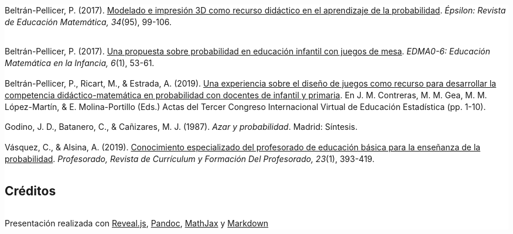 Beltrán-Pellicer, P. (2017). [Modelado e impresión 3D como recurso didáctico en el aprendizaje de la probabilidad](http://thales.cica.es/epsilon/sites/thales.cica.es.epsilon/files/epsilon95_6.pdf). _Épsilon: Revista de Educación Matemática, 34_(95), 99-106.

##

Beltrán-Pellicer, P. (2017). [Una propuesta sobre probabilidad en educación infantil con juegos de mesa](http://www.edma0-6.es/index.php/edma0-6/article/view/25/22). _EDMA0-6: Educación Matemática en la Infancia, 6_(1), 53-61.


Beltrán-Pellicer, P., Ricart, M., & Estrada, A. (2019). [Una experiencia sobre el diseño de juegos como recurso para desarrollar la competencia didáctico-matemática en probabilidad con docentes de infantil y primaria](https://www.researchgate.net/publication/331435985_Una_experiencia_sobre_el_diseno_de_juegos_como_recurso_para_desarrollar_la_competencia_didactico-matematica_en_probabilidad_con_docentes_de_infantil_y_primaria). En J. M. Contreras, M. M. Gea, M. M. López-Martín, & E. Molina-Portillo (Eds.) Actas del Tercer Congreso Internacional Virtual de Educación Estadística (pp. 1-10).

Godino, J. D., Batanero, C., & Cañizares, M. J. (1987). _Azar y probabilidad_. Madrid: Síntesis. 


Vásquez, C., & Alsina, A. (2019). [Conocimiento especializado del profesorado de educación básica para la enseñanza de la probabilidad](https://doi.org/10.30827/profesorado.v23i1.9160). _Profesorado, Revista de Currículum y Formación Del Profesorado, 23_(1), 393-419. 

## Créditos

## 

Presentación realizada con  <a href="https://revealjs.com/#/">Reveal.js</a>, <a href="https://pandoc.org/">Pandoc</a>, <a href="https://www.mathjax.org/">MathJax</a> y <a href="https://www.markdownguide.org/">Markdown</a>
